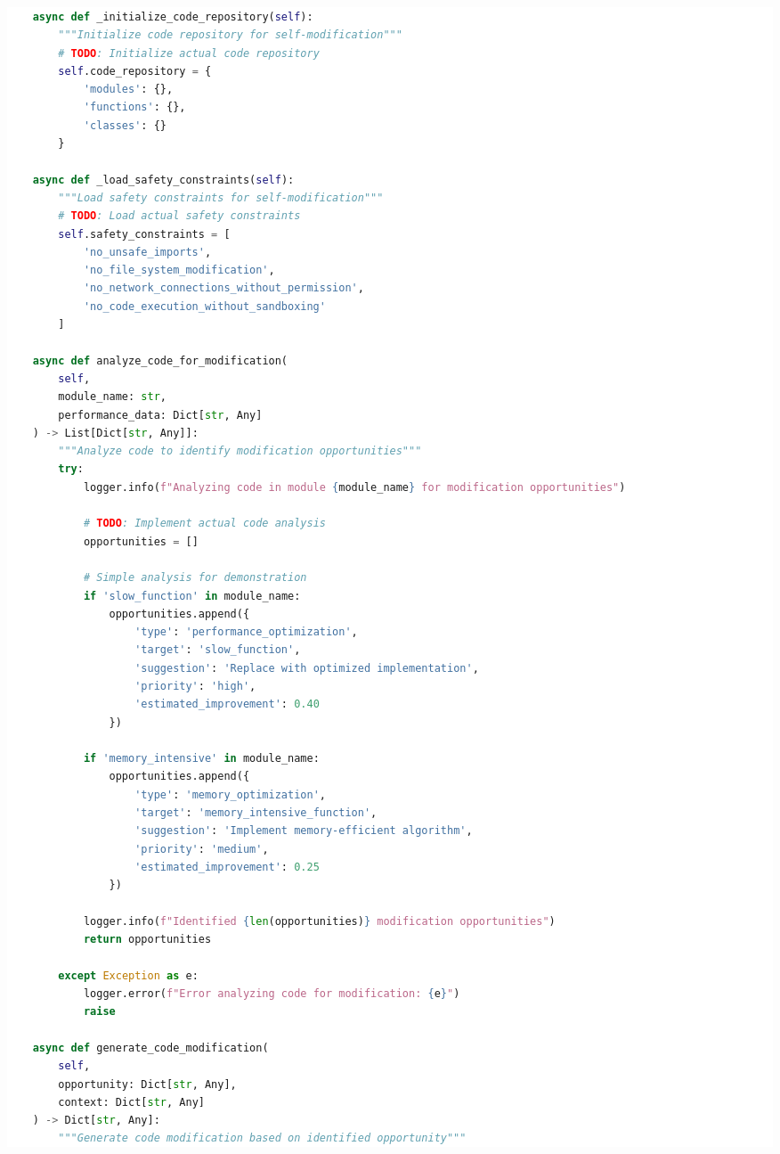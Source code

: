 ```python
    async def _initialize_code_repository(self):
        """Initialize code repository for self-modification"""
        # TODO: Initialize actual code repository
        self.code_repository = {
            'modules': {},
            'functions': {},
            'classes': {}
        }
        
    async def _load_safety_constraints(self):
        """Load safety constraints for self-modification"""
        # TODO: Load actual safety constraints
        self.safety_constraints = [
            'no_unsafe_imports',
            'no_file_system_modification',
            'no_network_connections_without_permission',
            'no_code_execution_without_sandboxing'
        ]
        
    async def analyze_code_for_modification(
        self,
        module_name: str,
        performance_data: Dict[str, Any]
    ) -> List[Dict[str, Any]]:
        """Analyze code to identify modification opportunities"""
        try:
            logger.info(f"Analyzing code in module {module_name} for modification opportunities")
            
            # TODO: Implement actual code analysis
            opportunities = []
            
            # Simple analysis for demonstration
            if 'slow_function' in module_name:
                opportunities.append({
                    'type': 'performance_optimization',
                    'target': 'slow_function',
                    'suggestion': 'Replace with optimized implementation',
                    'priority': 'high',
                    'estimated_improvement': 0.40
                })
                
            if 'memory_intensive' in module_name:
                opportunities.append({
                    'type': 'memory_optimization',
                    'target': 'memory_intensive_function',
                    'suggestion': 'Implement memory-efficient algorithm',
                    'priority': 'medium',
                    'estimated_improvement': 0.25
                })
                
            logger.info(f"Identified {len(opportunities)} modification opportunities")
            return opportunities
            
        except Exception as e:
            logger.error(f"Error analyzing code for modification: {e}")
            raise
            
    async def generate_code_modification(
        self,
        opportunity: Dict[str, Any],
        context: Dict[str, Any]
    ) -> Dict[str, Any]:
        """Generate code modification based on identified opportunity"""
```